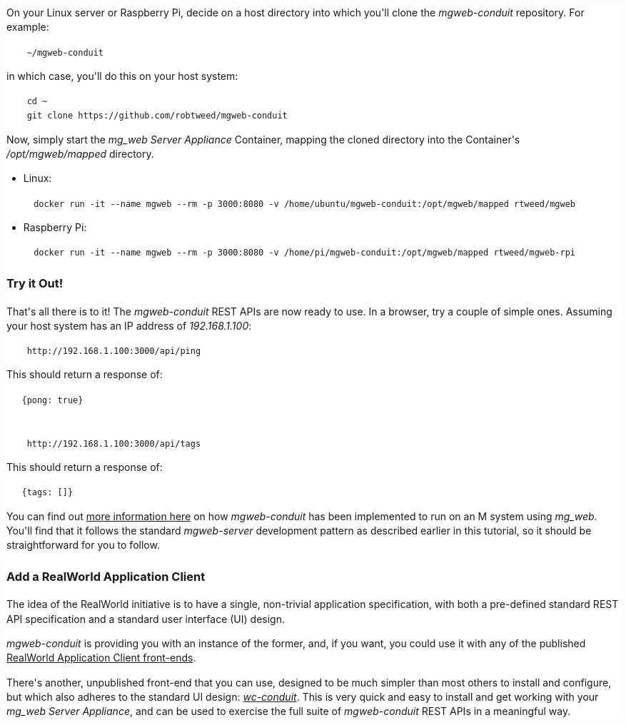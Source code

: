 On your Linux server or Raspberry Pi, decide on a host directory into which you'll clone the *mgweb-conduit* repository.  For example:

        ~/mgweb-conduit 

in which case, you'll do this on your host system:

        cd ~
        git clone https://github.com/robtweed/mgweb-conduit

Now, simply start the *mg_web Server Appliance* Container, mapping the cloned directory into the Container's */opt/mgweb/mapped* directory.

- Linux:

        docker run -it --name mgweb --rm -p 3000:8080 -v /home/ubuntu/mgweb-conduit:/opt/mgweb/mapped rtweed/mgweb

- Raspberry Pi:

        docker run -it --name mgweb --rm -p 3000:8080 -v /home/pi/mgweb-conduit:/opt/mgweb/mapped rtweed/mgweb-rpi


### Try it Out!

That's all there is to it! The *mgweb-conduit* REST APIs are now ready to use.  In a browser, try a couple of simple ones.  Assuming your host system has an IP address of *192.168.1.100*:

        http://192.168.1.100:3000/api/ping

This should return a response of:

       {pong: true}


        http://192.168.1.100:3000/api/tags

This should return a response of:

       {tags: []}


You can find out [more information here](https://github.com/robtweed/mgweb-conduit) 
on how *mgweb-conduit* has been implemented to run on an M system using *mg_web*.  You'll
find that it follows the standard *mgweb-server* development pattern as described earlier in this tutorial, so it should be straightforward for you to follow.



### Add a RealWorld Application Client

The idea of the RealWorld initiative is to have a single, non-trivial application specification, with both a pre-defined standard REST API specification and a standard user interface (UI) design.

*mgweb-conduit* is providing you with an instance of the former, and, if you want, you could use it with any of the published 
[RealWorld Application Client front-ends](https://github.com/gothinkster/realworld#frontends).

There's another, unpublished front-end that you can use, designed to be much simpler than most others to install and configure, but which also adheres to the standard UI design: 
[*wc-conduit*](https://github.com/robtweed/wc-conduit).  This is very quick and easy to install and get working with your *mg_web Server Appliance*, and can be used to exercise the full suite of *mgweb-conduit* REST APIs in a meaningful way.
